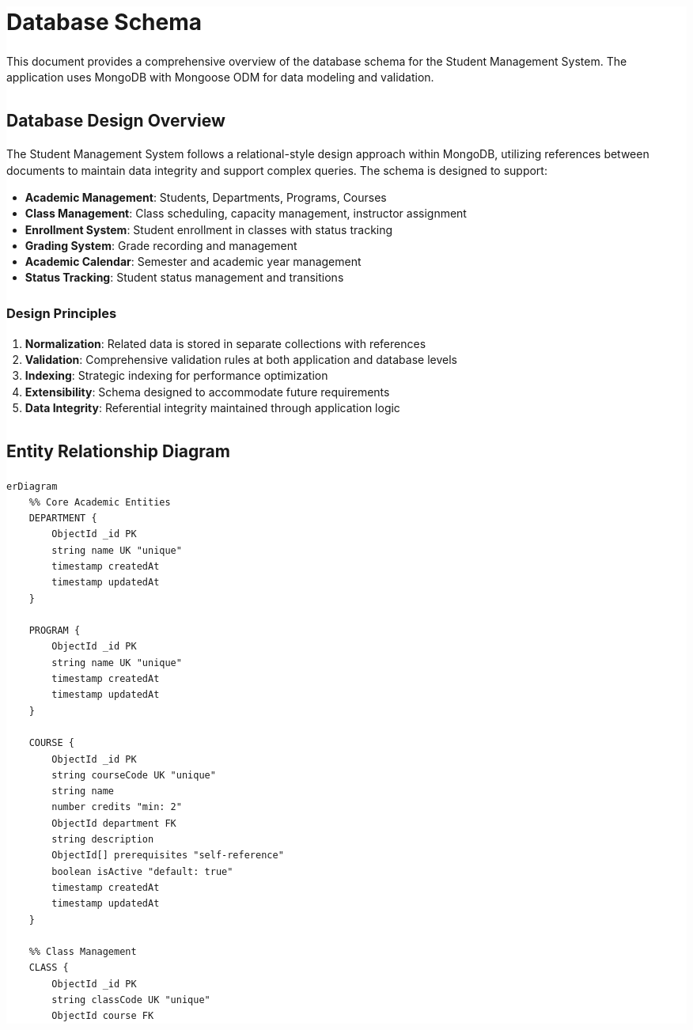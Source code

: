 # Database Schema

This document provides a comprehensive overview of the database schema for the Student Management System. The application uses MongoDB with Mongoose ODM for data modeling and validation.

## Database Design Overview

The Student Management System follows a relational-style design approach within MongoDB, utilizing references between documents to maintain data integrity and support complex queries. The schema is designed to support:

- **Academic Management**: Students, Departments, Programs, Courses
- **Class Management**: Class scheduling, capacity management, instructor assignment
- **Enrollment System**: Student enrollment in classes with status tracking
- **Grading System**: Grade recording and management
- **Academic Calendar**: Semester and academic year management
- **Status Tracking**: Student status management and transitions

### Design Principles

1. **Normalization**: Related data is stored in separate collections with references
2. **Validation**: Comprehensive validation rules at both application and database levels
3. **Indexing**: Strategic indexing for performance optimization
4. **Extensibility**: Schema designed to accommodate future requirements
5. **Data Integrity**: Referential integrity maintained through application logic

## Entity Relationship Diagram

```mermaid
erDiagram
    %% Core Academic Entities
    DEPARTMENT {
        ObjectId _id PK
        string name UK "unique"
        timestamp createdAt
        timestamp updatedAt
    }
    
    PROGRAM {
        ObjectId _id PK
        string name UK "unique" 
        timestamp createdAt
        timestamp updatedAt
    }
    
    COURSE {
        ObjectId _id PK
        string courseCode UK "unique"
        string name
        number credits "min: 2"
        ObjectId department FK
        string description
        ObjectId[] prerequisites "self-reference"
        boolean isActive "default: true"
        timestamp createdAt
        timestamp updatedAt
    }
    
    %% Class Management
    CLASS {
        ObjectId _id PK
        string classCode UK "unique"
        ObjectId course FK
```